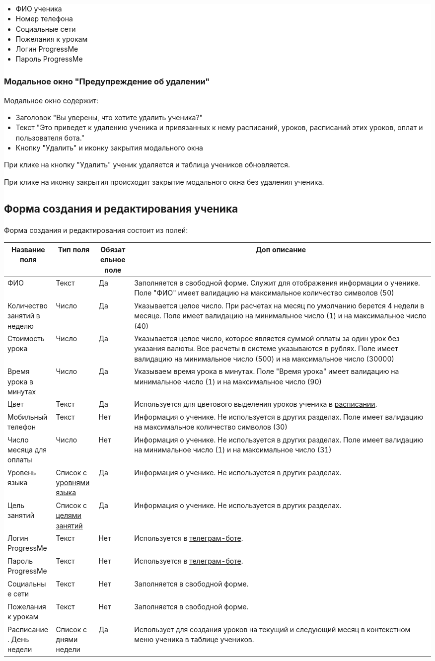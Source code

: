 - ФИО ученика
- Номер телефона
- Социальные сети
- Пожелания к урокам
- Логин ProgressMe
- Пароль ProgressMe

### Модальное окно "Предупреждение об удалении"

Модальное окно содержит:

- Заголовок "Вы уверены, что хотите удалить ученика?"
- Текст "Это приведет к удалению ученика и привязанных к нему расписаний, уроков, расписаний этих уроков, оплат и пользователя бота."
- Кнопку "Удалить" и иконку закрытия модального окна

При клике на кнопку "Удалить" ученик удаляется и таблица учеников обновляется.

При клике на иконку закрытия происходит закрытие модального окна без удаления ученика.

## Форма создания и редактирования ученика

Форма создания и редактирования состоит из полей:

| Название поля               | Тип поля                                              | Обязательное поле | Доп описание                                                                                                                                                                                                          |
| --------------------------- | ----------------------------------------------------- | ----------------- | --------------------------------------------------------------------------------------------------------------------------------------------------------------------------------------------------------------------- |
| ФИО                         | Текст                                                 | Да                | Заполняется в свободной форме. Служит для отображения информации о ученике. Поле "ФИО" имеет валидацию на максимальное количество символов (50)                                                                       |
| Количество занятий в неделю | Число                                                 | Да                | Указывается целое число. При расчетах на месяц по умолчанию берется 4 недели в месяце. Поле имеет валидацию на минимальное число (1) и на максимальное число (40)                                                     |
| Стоимость урока             | Число                                                 | Да                | Указывается целое число, которое является суммой оплаты за один урок без указания валюты. Все расчеты в системе указываются в рублях. Поле имеет валидацию на минимальное число (500) и на максимальное число (30000) |
| Время урока в минутах       | Число                                                 | Да                | Указываем время урока в минутах. Поле "Время урока" имеет валидацию на минимальное число (1) и на максимальное число (90)                                                                                             |
| Цвет                        | Текст                                                 | Да                | Используется для цветового выделения уроков ученика в [расписании](/docs/event-calendar.html).                                                                                                                        |
| Мобильный телефон           | Текст                                                 | Нет               | Информация о ученике. Не используется в других разделах. Поле имеет валидацию на максимальное количество символов (30)                                                                                                |
| Число месяца для оплаты     | Число                                                 | Нет               | Информация о ученике. Не используется в других разделах. Поле имеет валидацию на минимальное число (1) и на максимальное число (31)                                                                                   |
| Уровень языка               | Список с [уровнями языка](/docs/english-level.html)   | Да                | Информация о ученике. Не используется в других разделах.                                                                                                                                                              |
| Цель занятий                | Список с [целями занятий](/docs/purposes-lesson.html) | Да                | Информация о ученике. Не используется в других разделах.                                                                                                                                                              |
| Логин ProgressMe            | Текст                                                 | Нет               | Используется в [телеграм-боте](/docs/telegram.html).                                                                                                                                                                  |
| Пароль ProgressMe           | Текст                                                 | Нет               | Используется в [телеграм-боте](/docs/telegram.html).                                                                                                                                                                  |
| Социальные сети             | Текст                                                 | Нет               | Заполняется в свободной форме.                                                                                                                                                                                        |
| Пожелания к урокам          | Текст                                                 | Нет               | Заполняется в свободной форме.                                                                                                                                                                                        |
| Расписание. День недели     | Список с днями недели                                 | Да                | Использует для создания уроков на текущий и следующий месяц в контекстном меню ученика в таблице учеников.                                                                                                            |